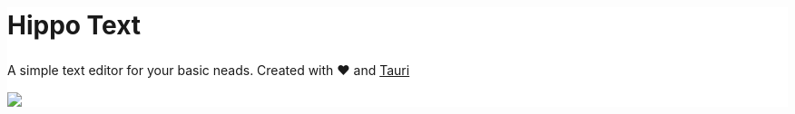 # Hippo Text
A simple text editor for your basic neads. Created with ❤️ and [Tauri](https://github.com/tauri-apps/tauri)
<p align="center" width="100%">
  <img src="https://github.com/ionutrogojan/hippo_text/blob/main/misc/text_mix.png" width="100%" style="display: block; margin: 0 auto;">
</p>
